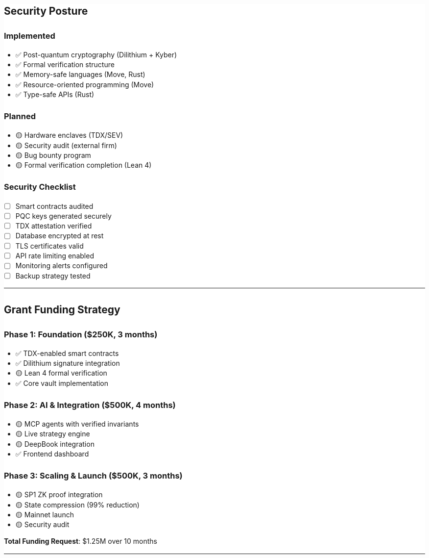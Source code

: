 
## Security Posture

### Implemented
- ✅ Post-quantum cryptography (Dilithium + Kyber)
- ✅ Formal verification structure
- ✅ Memory-safe languages (Move, Rust)
- ✅ Resource-oriented programming (Move)
- ✅ Type-safe APIs (Rust)

### Planned
- 🟡 Hardware enclaves (TDX/SEV)
- 🟡 Security audit (external firm)
- 🟡 Bug bounty program
- 🟡 Formal verification completion (Lean 4)

### Security Checklist
- [ ] Smart contracts audited
- [ ] PQC keys generated securely
- [ ] TDX attestation verified
- [ ] Database encrypted at rest
- [ ] TLS certificates valid
- [ ] API rate limiting enabled
- [ ] Monitoring alerts configured
- [ ] Backup strategy tested

---

## Grant Funding Strategy

### Phase 1: Foundation ($250K, 3 months)
- ✅ TDX-enabled smart contracts
- ✅ Dilithium signature integration
- 🟡 Lean 4 formal verification
- ✅ Core vault implementation

### Phase 2: AI & Integration ($500K, 4 months)
- 🟡 MCP agents with verified invariants
- 🟡 Live strategy engine
- 🟡 DeepBook integration
- ✅ Frontend dashboard

### Phase 3: Scaling & Launch ($500K, 3 months)
- 🟡 SP1 ZK proof integration
- 🟡 State compression (99% reduction)
- 🟡 Mainnet launch
- 🟡 Security audit

**Total Funding Request**: $1.25M over 10 months

---